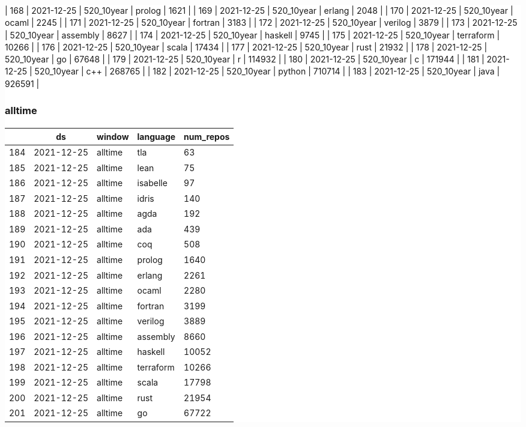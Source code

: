 | 168 | 2021-12-25 | 520_10year | prolog     |        1621 |
| 169 | 2021-12-25 | 520_10year | erlang     |        2048 |
| 170 | 2021-12-25 | 520_10year | ocaml      |        2245 |
| 171 | 2021-12-25 | 520_10year | fortran    |        3183 |
| 172 | 2021-12-25 | 520_10year | verilog    |        3879 |
| 173 | 2021-12-25 | 520_10year | assembly   |        8627 |
| 174 | 2021-12-25 | 520_10year | haskell    |        9745 |
| 175 | 2021-12-25 | 520_10year | terraform  |       10266 |
| 176 | 2021-12-25 | 520_10year | scala      |       17434 |
| 177 | 2021-12-25 | 520_10year | rust       |       21932 |
| 178 | 2021-12-25 | 520_10year | go         |       67648 |
| 179 | 2021-12-25 | 520_10year | r          |      114932 |
| 180 | 2021-12-25 | 520_10year | c          |      171944 |
| 181 | 2021-12-25 | 520_10year | c++        |      268765 |
| 182 | 2021-12-25 | 520_10year | python     |      710714 |
| 183 | 2021-12-25 | 520_10year | java       |      926591 |

### alltime
    
|     | ds         | window   | language   |   num_repos |
|-----|------------|----------|------------|-------------|
| 184 | 2021-12-25 | alltime  | tla        |          63 |
| 185 | 2021-12-25 | alltime  | lean       |          75 |
| 186 | 2021-12-25 | alltime  | isabelle   |          97 |
| 187 | 2021-12-25 | alltime  | idris      |         140 |
| 188 | 2021-12-25 | alltime  | agda       |         192 |
| 189 | 2021-12-25 | alltime  | ada        |         439 |
| 190 | 2021-12-25 | alltime  | coq        |         508 |
| 191 | 2021-12-25 | alltime  | prolog     |        1640 |
| 192 | 2021-12-25 | alltime  | erlang     |        2261 |
| 193 | 2021-12-25 | alltime  | ocaml      |        2280 |
| 194 | 2021-12-25 | alltime  | fortran    |        3199 |
| 195 | 2021-12-25 | alltime  | verilog    |        3889 |
| 196 | 2021-12-25 | alltime  | assembly   |        8660 |
| 197 | 2021-12-25 | alltime  | haskell    |       10052 |
| 198 | 2021-12-25 | alltime  | terraform  |       10266 |
| 199 | 2021-12-25 | alltime  | scala      |       17798 |
| 200 | 2021-12-25 | alltime  | rust       |       21954 |
| 201 | 2021-12-25 | alltime  | go         |       67722 |
